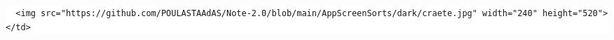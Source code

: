       <img src="https://github.com/POULASTAAdAS/Note-2.0/blob/main/AppScreenSorts/dark/craete.jpg" width="240" height="520">
    </td>
  </tr>
</table>
